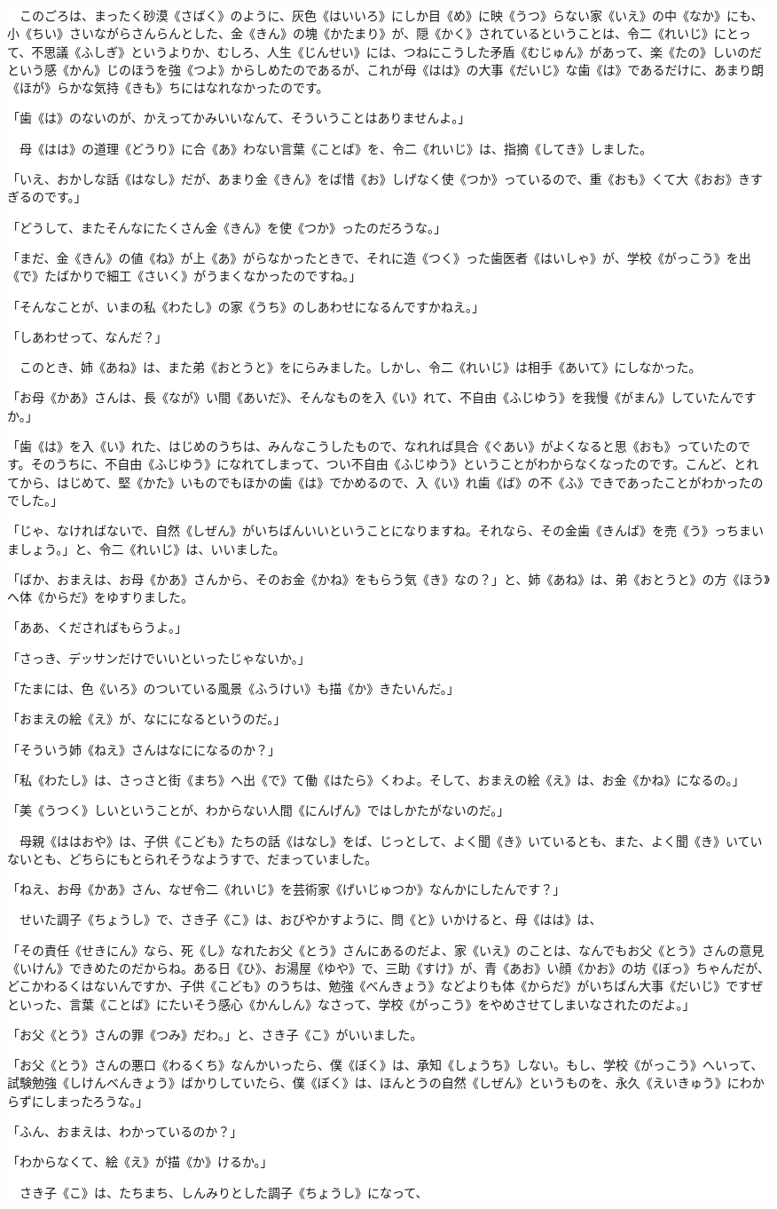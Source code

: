 　このごろは、まったく砂漠《さばく》のように、灰色《はいいろ》にしか目《め》に映《うつ》らない家《いえ》の中《なか》にも、小《ちい》さいながらさんらんとした、金《きん》の塊《かたまり》が、隠《かく》されているということは、令二《れいじ》にとって、不思議《ふしぎ》というよりか、むしろ、人生《じんせい》には、つねにこうした矛盾《むじゅん》があって、楽《たの》しいのだという感《かん》じのほうを強《つよ》からしめたのであるが、これが母《はは》の大事《だいじ》な歯《は》であるだけに、あまり朗《ほが》らかな気持《きも》ちにはなれなかったのです。

「歯《は》のないのが、かえってかみいいなんて、そういうことはありませんよ。」

　母《はは》の道理《どうり》に合《あ》わない言葉《ことば》を、令二《れいじ》は、指摘《してき》しました。

「いえ、おかしな話《はなし》だが、あまり金《きん》をば惜《お》しげなく使《つか》っているので、重《おも》くて大《おお》きすぎるのです。」

「どうして、またそんなにたくさん金《きん》を使《つか》ったのだろうな。」

「まだ、金《きん》の値《ね》が上《あ》がらなかったときで、それに造《つく》った歯医者《はいしゃ》が、学校《がっこう》を出《で》たばかりで細工《さいく》がうまくなかったのですね。」

「そんなことが、いまの私《わたし》の家《うち》のしあわせになるんですかねえ。」

「しあわせって、なんだ？」

　このとき、姉《あね》は、また弟《おとうと》をにらみました。しかし、令二《れいじ》は相手《あいて》にしなかった。

「お母《かあ》さんは、長《なが》い間《あいだ》、そんなものを入《い》れて、不自由《ふじゆう》を我慢《がまん》していたんですか。」

「歯《は》を入《い》れた、はじめのうちは、みんなこうしたもので、なれれば具合《ぐあい》がよくなると思《おも》っていたのです。そのうちに、不自由《ふじゆう》になれてしまって、つい不自由《ふじゆう》ということがわからなくなったのです。こんど、とれてから、はじめて、堅《かた》いものでもほかの歯《は》でかめるので、入《い》れ歯《ば》の不《ふ》できであったことがわかったのでした。」

「じゃ、なければないで、自然《しぜん》がいちばんいいということになりますね。それなら、その金歯《きんば》を売《う》っちまいましょう。」と、令二《れいじ》は、いいました。

「ばか、おまえは、お母《かあ》さんから、そのお金《かね》をもらう気《き》なの？」と、姉《あね》は、弟《おとうと》の方《ほう》へ体《からだ》をゆすりました。

「ああ、くださればもらうよ。」

「さっき、デッサンだけでいいといったじゃないか。」

「たまには、色《いろ》のついている風景《ふうけい》も描《か》きたいんだ。」

「おまえの絵《え》が、なにになるというのだ。」

「そういう姉《ねえ》さんはなにになるのか？」

「私《わたし》は、さっさと街《まち》へ出《で》て働《はたら》くわよ。そして、おまえの絵《え》は、お金《かね》になるの。」

「美《うつく》しいということが、わからない人間《にんげん》ではしかたがないのだ。」

　母親《ははおや》は、子供《こども》たちの話《はなし》をば、じっとして、よく聞《き》いているとも、また、よく聞《き》いていないとも、どちらにもとられそうなようすで、だまっていました。

「ねえ、お母《かあ》さん、なぜ令二《れいじ》を芸術家《げいじゅつか》なんかにしたんです？」

　せいた調子《ちょうし》で、さき子《こ》は、おびやかすように、問《と》いかけると、母《はは》は、

「その責任《せきにん》なら、死《し》なれたお父《とう》さんにあるのだよ、家《いえ》のことは、なんでもお父《とう》さんの意見《いけん》できめたのだからね。ある日《ひ》、お湯屋《ゆや》で、三助《すけ》が、青《あお》い顔《かお》の坊《ぼっ》ちゃんだが、どこかわるくはないんですか、子供《こども》のうちは、勉強《べんきょう》などよりも体《からだ》がいちばん大事《だいじ》ですぜといった、言葉《ことば》にたいそう感心《かんしん》なさって、学校《がっこう》をやめさせてしまいなされたのだよ。」

「お父《とう》さんの罪《つみ》だわ。」と、さき子《こ》がいいました。

「お父《とう》さんの悪口《わるくち》なんかいったら、僕《ぼく》は、承知《しょうち》しない。もし、学校《がっこう》へいって、試験勉強《しけんべんきょう》ばかりしていたら、僕《ぼく》は、ほんとうの自然《しぜん》というものを、永久《えいきゅう》にわからずにしまったろうな。」

「ふん、おまえは、わかっているのか？」

「わからなくて、絵《え》が描《か》けるか。」

　さき子《こ》は、たちまち、しんみりとした調子《ちょうし》になって、
